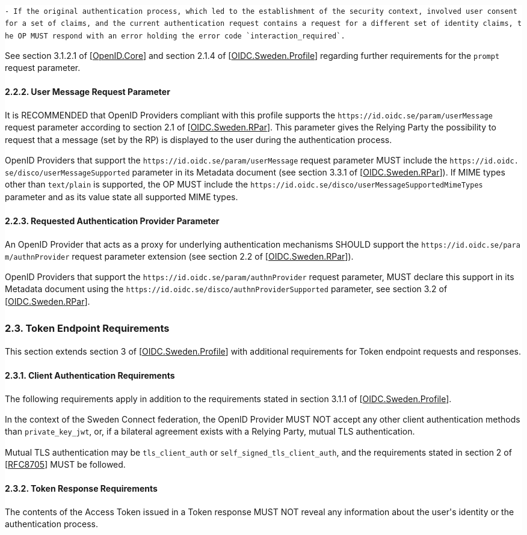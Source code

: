     - If the original authentication process, which led to the establishment of the security context, involved user consent for a set of claims, and the current authentication request contains a request for a different set of identity claims, the OP MUST respond with an error holding the error code `interaction_required`.

See section 3.1.2.1 of \[[OpenID.Core](#openid-core)\] and section 2.1.4 of \[[OIDC.Sweden.Profile](#oidc-sweden-profile)\] regarding further requirements for the `prompt` request parameter.

<a name="user-message-request-parameter"></a>
#### 2.2.2. User Message Request Parameter

It is RECOMMENDED that OpenID Providers compliant with this profile supports the `https://id.oidc.se/param/userMessage` request parameter according to section 2.1 of \[[OIDC.Sweden.RPar](#oidc-sweden-rpar)\]. This parameter gives the Relying Party the possibility to request that a message (set by the RP) is displayed to the user during the authentication process.

OpenID Providers that support the `https://id.oidc.se/param/userMessage` request parameter MUST include the `https://id.oidc.se/disco/userMessageSupported` parameter in its Metadata document (see section 3.3.1 of \[[OIDC.Sweden.RPar](#oidc-sweden-rpar)\]). If MIME types other than `text/plain` is supported, the OP MUST include the `https://id.oidc.se/disco/userMessageSupportedMimeTypes` parameter and as its value state all supported MIME types.

<a name="requested-authentication-provider-parameter"></a>
#### 2.2.3. Requested Authentication Provider Parameter

An OpenID Provider that acts as a proxy for underlying authentication mechanisms SHOULD support the `https://id.oidc.se/param/authnProvider` request parameter extension (see section 2.2 of \[[OIDC.Sweden.RPar](#oidc-sweden-rpar)\]).

OpenID Providers that support the `https://id.oidc.se/param/authnProvider` request parameter, MUST declare this support in its Metadata document using the `https://id.oidc.se/disco/authnProviderSupported` parameter, see section 3.2 of \[[OIDC.Sweden.RPar](#oidc-sweden-rpar)\].

<a name="op-token-endpoint-requirements"></a>
### 2.3. Token Endpoint Requirements

This section extends section 3 of \[[OIDC.Sweden.Profile](#oidc-sweden-profile)\] with additional requirements for Token endpoint requests and responses.

<a name="client-authentication-requirements"></a>
#### 2.3.1. Client Authentication Requirements

The following requirements apply in addition to the requirements stated in section 3.1.1 of \[[OIDC.Sweden.Profile](#oidc-sweden-profile)\].

In the context of the Sweden Connect federation, the OpenID Provider MUST NOT accept any other client authentication methods than `private_key_jwt`, or, if a bilateral agreement exists with a Relying Party, mutual TLS authentication.

Mutual TLS authentication may be `tls_client_auth` or `self_signed_tls_client_auth`, and the requirements stated in section 2 of \[[RFC8705](#rfc8705)\] MUST be followed. 

<a name="token-response-requirements"></a>
#### 2.3.2. Token Response Requirements

The contents of the Access Token issued in a Token response MUST NOT reveal any information about the user's identity or the authentication process.
